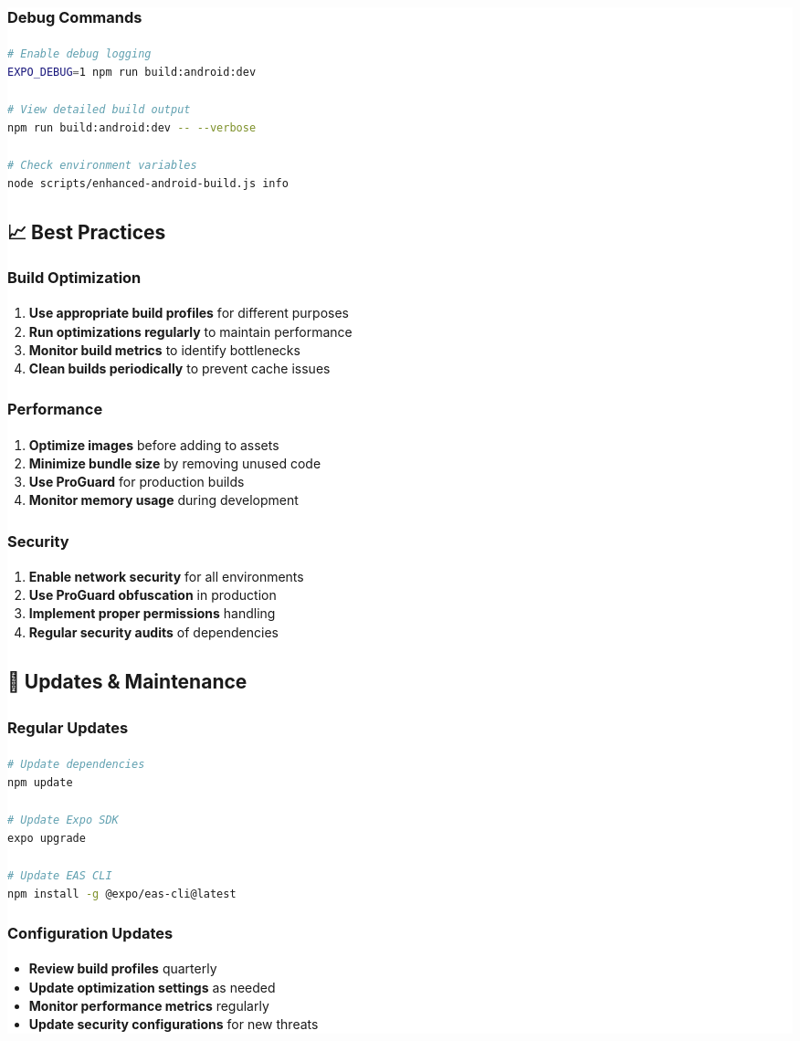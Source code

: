 ### **Debug Commands**
```bash
# Enable debug logging
EXPO_DEBUG=1 npm run build:android:dev

# View detailed build output
npm run build:android:dev -- --verbose

# Check environment variables
node scripts/enhanced-android-build.js info
```

## 📈 Best Practices

### **Build Optimization**
1. **Use appropriate build profiles** for different purposes
2. **Run optimizations regularly** to maintain performance
3. **Monitor build metrics** to identify bottlenecks
4. **Clean builds periodically** to prevent cache issues

### **Performance**
1. **Optimize images** before adding to assets
2. **Minimize bundle size** by removing unused code
3. **Use ProGuard** for production builds
4. **Monitor memory usage** during development

### **Security**
1. **Enable network security** for all environments
2. **Use ProGuard obfuscation** in production
3. **Implement proper permissions** handling
4. **Regular security audits** of dependencies

## 🔄 Updates & Maintenance

### **Regular Updates**
```bash
# Update dependencies
npm update

# Update Expo SDK
expo upgrade

# Update EAS CLI
npm install -g @expo/eas-cli@latest
```

### **Configuration Updates**
- **Review build profiles** quarterly
- **Update optimization settings** as needed
- **Monitor performance metrics** regularly
- **Update security configurations** for new threats
